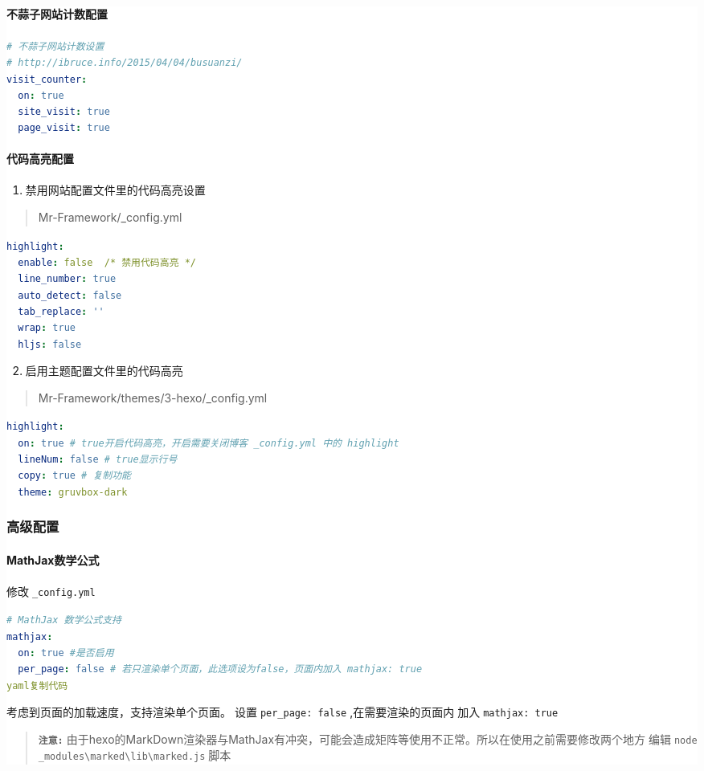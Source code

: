 #### 不蒜子网站计数配置
```yml
# 不蒜子网站计数设置
# http://ibruce.info/2015/04/04/busuanzi/
visit_counter:
  on: true
  site_visit: true
  page_visit: true

```

#### 代码高亮配置
1. 禁用网站配置文件里的代码高亮设置
> Mr-Framework/_config.yml
```yml
highlight:
  enable: false  /* 禁用代码高亮 */
  line_number: true
  auto_detect: false
  tab_replace: ''
  wrap: true
  hljs: false
```
2. 启用主题配置文件里的代码高亮
> Mr-Framework/themes/3-hexo/_config.yml
```yml
highlight:
  on: true # true开启代码高亮，开启需要关闭博客 _config.yml 中的 highlight
  lineNum: false # true显示行号
  copy: true # 复制功能
  theme: gruvbox-dark
```



### 高级配置

#### MathJax数学公式

修改 `_config.yml`

```yml
# MathJax 数学公式支持
mathjax:
  on: true #是否启用
  per_page: false # 若只渲染单个页面，此选项设为false，页面内加入 mathjax: true
yaml复制代码
```

考虑到页面的加载速度，支持渲染单个页面。
设置 `per_page: false` ,在需要渲染的页面内 加入 `mathjax: true`

> **`注意:`**
> 由于hexo的MarkDown渲染器与MathJax有冲突，可能会造成矩阵等使用不正常。所以在使用之前需要修改两个地方
> 编辑 `node_modules\marked\lib\marked.js` 脚本
